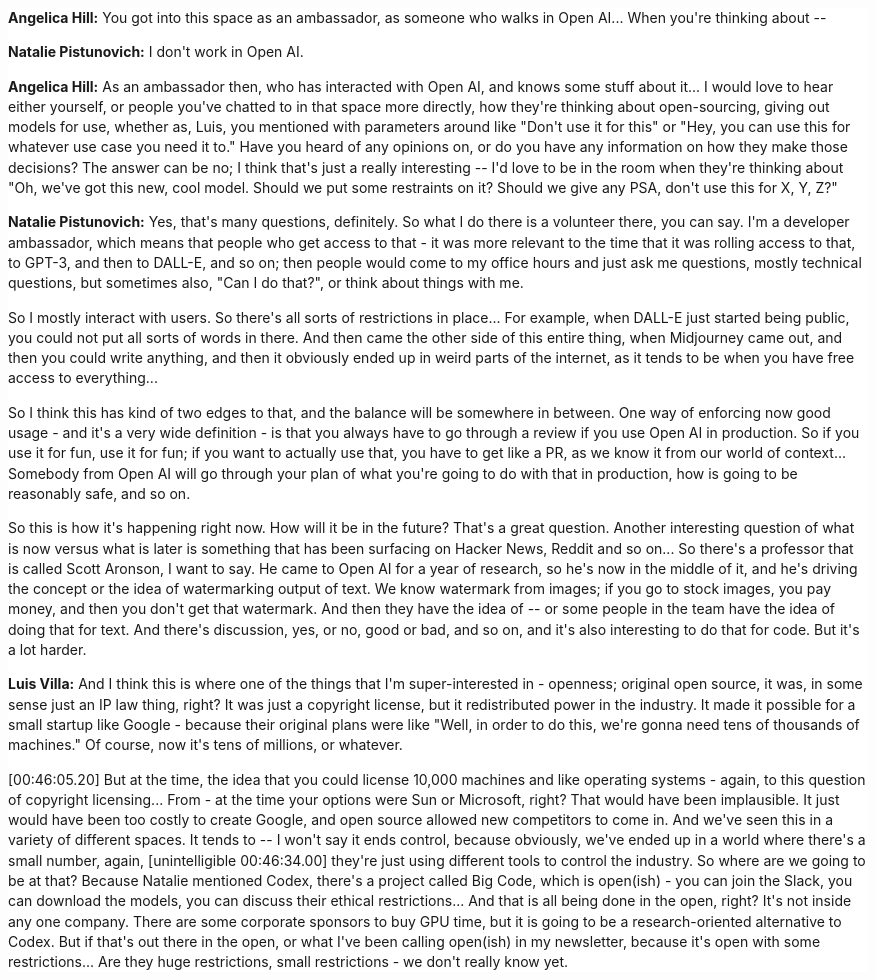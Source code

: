**Angelica Hill:** You got into this space as an ambassador, as someone who walks in Open AI... When you're thinking about --

**Natalie Pistunovich:** I don't work in Open AI.

**Angelica Hill:** As an ambassador then, who has interacted with Open AI, and knows some stuff about it... I would love to hear either yourself, or people you've chatted to in that space more directly, how they're thinking about open-sourcing, giving out models for use, whether as, Luis, you mentioned with parameters around like "Don't use it for this" or "Hey, you can use this for whatever use case you need it to." Have you heard of any opinions on, or do you have any information on how they make those decisions? The answer can be no; I think that's just a really interesting -- I'd love to be in the room when they're thinking about "Oh, we've got this new, cool model. Should we put some restraints on it? Should we give any PSA, don't use this for X, Y, Z?"

**Natalie Pistunovich:** Yes, that's many questions, definitely. So what I do there is a volunteer there, you can say. I'm a developer ambassador, which means that people who get access to that - it was more relevant to the time that it was rolling access to that, to GPT-3, and then to DALL-E, and so on; then people would come to my office hours and just ask me questions, mostly technical questions, but sometimes also, "Can I do that?", or think about things with me.

So I mostly interact with users. So there's all sorts of restrictions in place... For example, when DALL-E just started being public, you could not put all sorts of words in there. And then came the other side of this entire thing, when Midjourney came out, and then you could write anything, and then it obviously ended up in weird parts of the internet, as it tends to be when you have free access to everything...

So I think this has kind of two edges to that, and the balance will be somewhere in between. One way of enforcing now good usage - and it's a very wide definition - is that you always have to go through a review if you use Open AI in production. So if you use it for fun, use it for fun; if you want to actually use that, you have to get like a PR, as we know it from our world of context... Somebody from Open AI will go through your plan of what you're going to do with that in production, how is going to be reasonably safe, and so on.

So this is how it's happening right now. How will it be in the future? That's a great question. Another interesting question of what is now versus what is later is something that has been surfacing on Hacker News, Reddit and so on... So there's a professor that is called Scott Aronson, I want to say. He came to Open AI for a year of research, so he's now in the middle of it, and he's driving the concept or the idea of watermarking output of text. We know watermark from images; if you go to stock images, you pay money, and then you don't get that watermark. And then they have the idea of -- or some people in the team have the idea of doing that for text. And there's discussion, yes, or no, good or bad, and so on, and it's also interesting to do that for code. But it's a lot harder.

**Luis Villa:** And I think this is where one of the things that I'm super-interested in - openness; original open source, it was, in some sense just an IP law thing, right? It was just a copyright license, but it redistributed power in the industry. It made it possible for a small startup like Google - because their original plans were like "Well, in order to do this, we're gonna need tens of thousands of machines." Of course, now it's tens of millions, or whatever.

\[00:46:05.20\] But at the time, the idea that you could license 10,000 machines and like operating systems - again, to this question of copyright licensing... From - at the time your options were Sun or Microsoft, right? That would have been implausible. It just would have been too costly to create Google, and open source allowed new competitors to come in. And we've seen this in a variety of different spaces. It tends to -- I won't say it ends control, because obviously, we've ended up in a world where there's a small number, again, \[unintelligible 00:46:34.00\] they're just using different tools to control the industry. So where are we going to be at that? Because Natalie mentioned Codex, there's a project called Big Code, which is open(ish) - you can join the Slack, you can download the models, you can discuss their ethical restrictions... And that is all being done in the open, right? It's not inside any one company. There are some corporate sponsors to buy GPU time, but it is going to be a research-oriented alternative to Codex. But if that's out there in the open, or what I've been calling open(ish) in my newsletter, because it's open with some restrictions... Are they huge restrictions, small restrictions - we don't really know yet.
